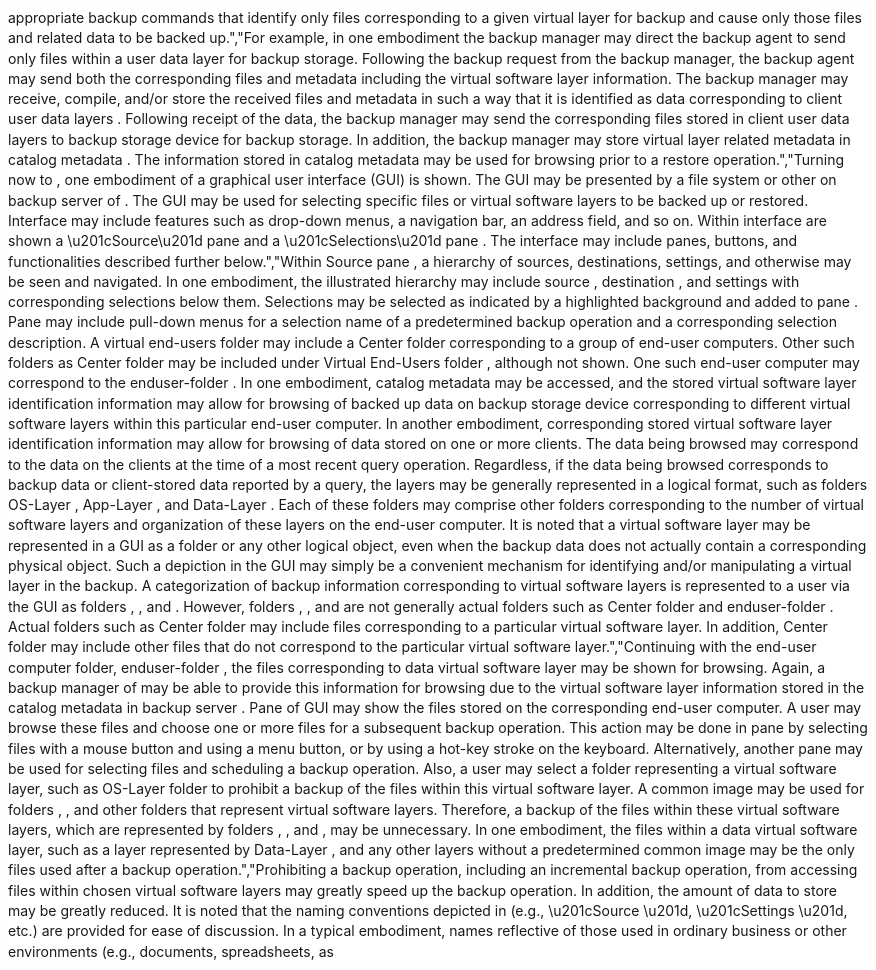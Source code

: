 appropriate backup commands that identify only files corresponding to a given virtual layer for backup and cause only those files and related data to be backed up.","For example, in one embodiment the backup manager  may direct the backup agent  to send only files within a user data layer  for backup storage. Following the backup request from the backup manager, the backup agent  may send both the corresponding files and metadata including the virtual software layer information. The backup manager may receive, compile, and\/or store the received files and metadata in such a way that it is identified as data corresponding to client user data layers . Following receipt of the data, the backup manager  may send the corresponding files stored in client user data layers  to backup storage device  for backup storage. In addition, the backup manager  may store virtual layer related metadata in catalog metadata . The information stored in catalog metadata  may be used for browsing prior to a restore operation.","Turning now to , one embodiment of a graphical user interface (GUI)  is shown. The GUI  may be presented by a file system or other on backup server  of . The GUI  may be used for selecting specific files or virtual software layers to be backed up or restored. Interface  may include features such as drop-down menus, a navigation bar, an address field, and so on. Within interface  are shown a \u201cSource\u201d pane  and a \u201cSelections\u201d pane . The interface  may include panes, buttons, and functionalities described further below.","Within Source pane , a hierarchy of sources, destinations, settings, and otherwise may be seen and navigated. In one embodiment, the illustrated hierarchy may include source , destination , and settings  with corresponding selections below them. Selections  may be selected as indicated by a highlighted background and added to pane . Pane  may include pull-down menus for a selection name of a predetermined backup operation and a corresponding selection description. A virtual end-users folder  may include a Center  folder  corresponding to a group of end-user computers. Other such folders as Center  folder  may be included under Virtual End-Users folder , although not shown. One such end-user computer may correspond to the enduser-folder . In one embodiment, catalog metadata  may be accessed, and the stored virtual software layer identification information may allow for browsing of backed up data on backup storage device  corresponding to different virtual software layers within this particular end-user computer. In another embodiment, corresponding stored virtual software layer identification information may allow for browsing of data stored on one or more clients. The data being browsed may correspond to the data on the clients at the time of a most recent query operation. Regardless, if the data being browsed corresponds to backup data or client-stored data reported by a query, the layers may be generally represented in a logical format, such as folders OS-Layer , App-Layer , and Data-Layer . Each of these folders may comprise other folders corresponding to the number of virtual software layers and organization of these layers on the end-user computer. It is noted that a virtual software layer may be represented in a GUI as a folder or any other logical object, even when the backup data does not actually contain a corresponding physical object. Such a depiction in the GUI may simply be a convenient mechanism for identifying and\/or manipulating a virtual layer in the backup. A categorization of backup information corresponding to virtual software layers is represented to a user via the GUI as folders , , and . However, folders , , and  are not generally actual folders such as Center  folder  and enduser-folder . Actual folders such as Center  folder  may include files corresponding to a particular virtual software layer. In addition, Center  folder  may include other files that do not correspond to the particular virtual software layer.","Continuing with the end-user computer folder, enduser-folder , the files corresponding to data virtual software layer may be shown for browsing. Again, a backup manager  of  may be able to provide this information for browsing due to the virtual software layer information stored in the catalog metadata  in backup server . Pane  of GUI  may show the files stored on the corresponding end-user computer. A user may browse these files and choose one or more files for a subsequent backup operation. This action may be done in pane  by selecting files with a mouse button and using a menu button, or by using a hot-key stroke on the keyboard. Alternatively, another pane may be used for selecting files and scheduling a backup operation. Also, a user may select a folder representing a virtual software layer, such as OS-Layer folder  to prohibit a backup of the files within this virtual software layer. A common image may be used for folders , , and other folders that represent virtual software layers. Therefore, a backup of the files within these virtual software layers, which are represented by folders , , and , may be unnecessary. In one embodiment, the files within a data virtual software layer, such as a layer represented by Data-Layer , and any other layers without a predetermined common image may be the only files used after a backup operation.","Prohibiting a backup operation, including an incremental backup operation, from accessing files within chosen virtual software layers may greatly speed up the backup operation. In addition, the amount of data to store may be greatly reduced. It is noted that the naming conventions depicted in  (e.g., \u201cSource \u201d, \u201cSettings \u201d, etc.) are provided for ease of discussion. In a typical embodiment, names reflective of those used in ordinary business or other environments (e.g., documents, spreadsheets, as